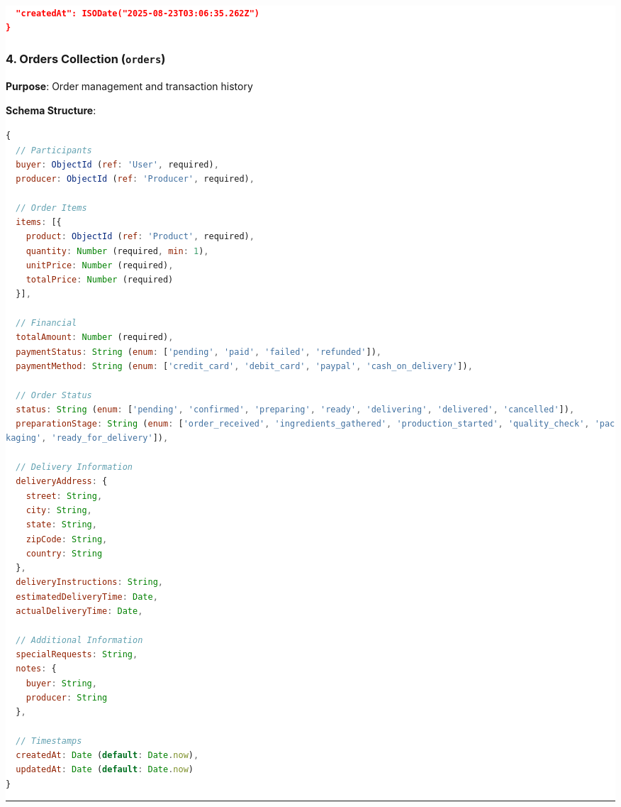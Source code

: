 ```json
  "createdAt": ISODate("2025-08-23T03:06:35.262Z")
}
```

### **4. Orders Collection (`orders`)**

**Purpose**: Order management and transaction history

**Schema Structure**:
```javascript
{
  // Participants
  buyer: ObjectId (ref: 'User', required),
  producer: ObjectId (ref: 'Producer', required),
  
  // Order Items
  items: [{
    product: ObjectId (ref: 'Product', required),
    quantity: Number (required, min: 1),
    unitPrice: Number (required),
    totalPrice: Number (required)
  }],
  
  // Financial
  totalAmount: Number (required),
  paymentStatus: String (enum: ['pending', 'paid', 'failed', 'refunded']),
  paymentMethod: String (enum: ['credit_card', 'debit_card', 'paypal', 'cash_on_delivery']),
  
  // Order Status
  status: String (enum: ['pending', 'confirmed', 'preparing', 'ready', 'delivering', 'delivered', 'cancelled']),
  preparationStage: String (enum: ['order_received', 'ingredients_gathered', 'production_started', 'quality_check', 'packaging', 'ready_for_delivery']),
  
  // Delivery Information
  deliveryAddress: {
    street: String,
    city: String,
    state: String,
    zipCode: String,
    country: String
  },
  deliveryInstructions: String,
  estimatedDeliveryTime: Date,
  actualDeliveryTime: Date,
  
  // Additional Information
  specialRequests: String,
  notes: {
    buyer: String,
    producer: String
  },
  
  // Timestamps
  createdAt: Date (default: Date.now),
  updatedAt: Date (default: Date.now)
}
```

---